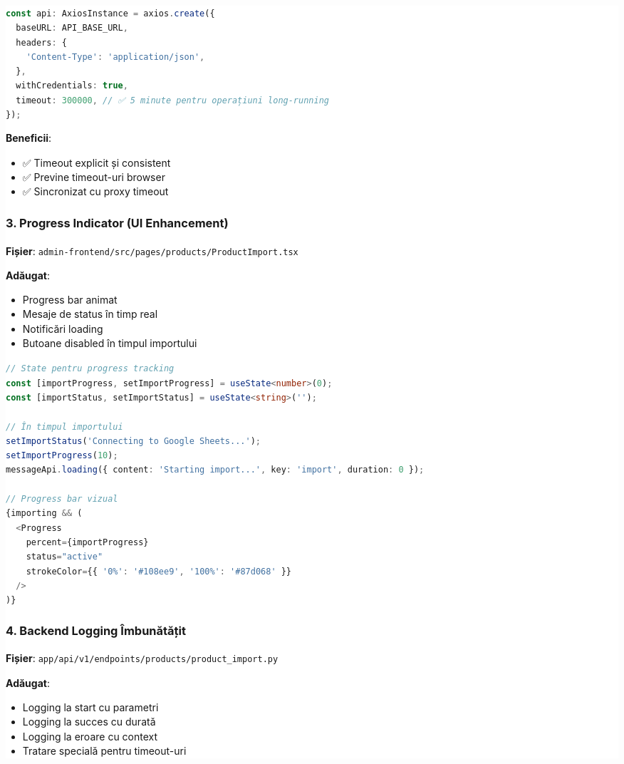 ```typescript
const api: AxiosInstance = axios.create({
  baseURL: API_BASE_URL,
  headers: {
    'Content-Type': 'application/json',
  },
  withCredentials: true,
  timeout: 300000, // ✅ 5 minute pentru operațiuni long-running
});
```

**Beneficii**:
- ✅ Timeout explicit și consistent
- ✅ Previne timeout-uri browser
- ✅ Sincronizat cu proxy timeout

### 3. Progress Indicator (UI Enhancement)

**Fișier**: `admin-frontend/src/pages/products/ProductImport.tsx`

**Adăugat**:
- Progress bar animat
- Mesaje de status în timp real
- Notificări loading
- Butoane disabled în timpul importului

```typescript
// State pentru progress tracking
const [importProgress, setImportProgress] = useState<number>(0);
const [importStatus, setImportStatus] = useState<string>('');

// În timpul importului
setImportStatus('Connecting to Google Sheets...');
setImportProgress(10);
messageApi.loading({ content: 'Starting import...', key: 'import', duration: 0 });

// Progress bar vizual
{importing && (
  <Progress 
    percent={importProgress} 
    status="active"
    strokeColor={{ '0%': '#108ee9', '100%': '#87d068' }}
  />
)}
```

### 4. Backend Logging Îmbunătățit

**Fișier**: `app/api/v1/endpoints/products/product_import.py`

**Adăugat**:
- Logging la start cu parametri
- Logging la succes cu durată
- Logging la eroare cu context
- Tratare specială pentru timeout-uri
